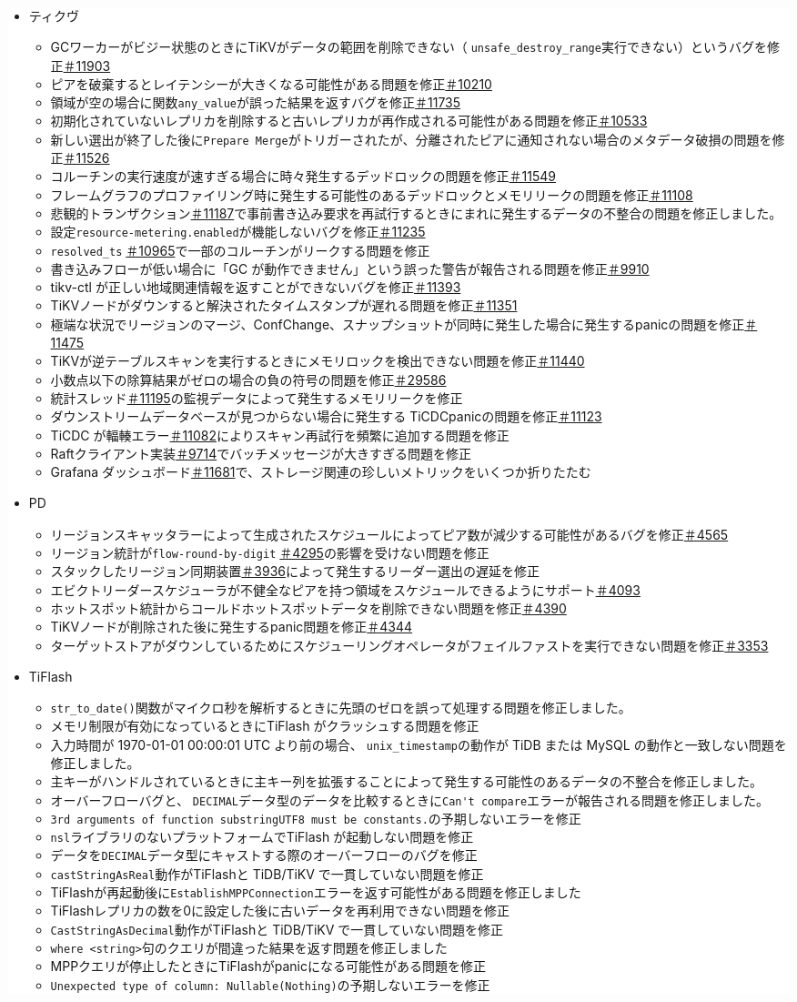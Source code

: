 -   ティクヴ

    -   GCワーカーがビジー状態のときにTiKVがデータの範囲を削除できない（ `unsafe_destroy_range`実行できない）というバグを修正[＃11903](https://github.com/tikv/tikv/issues/11903)
    -   ピアを破棄するとレイテンシーが大きくなる可能性がある問題を修正[＃10210](https://github.com/tikv/tikv/issues/10210)
    -   領域が空の場合に関数`any_value`が誤った結果を返すバグを修正[＃11735](https://github.com/tikv/tikv/issues/11735)
    -   初期化されていないレプリカを削除すると古いレプリカが再作成される可能性がある問題を修正[＃10533](https://github.com/tikv/tikv/issues/10533)
    -   新しい選出が終了した後に`Prepare Merge`がトリガーされたが、分離されたピアに通知されない場合のメタデータ破損の問題を修正[＃11526](https://github.com/tikv/tikv/issues/11526)
    -   コルーチンの実行速度が速すぎる場合に時々発生するデッドロックの問題を修正[＃11549](https://github.com/tikv/tikv/issues/11549)
    -   フレームグラフのプロファイリング時に発生する可能性のあるデッドロックとメモリリークの問題を修正[＃11108](https://github.com/tikv/tikv/issues/11108)
    -   悲観的トランザクション[＃11187](https://github.com/tikv/tikv/issues/11187)で事前書き込み要求を再試行するときにまれに発生するデータの不整合の問題を修正しました。
    -   設定`resource-metering.enabled`が機能しないバグを修正[＃11235](https://github.com/tikv/tikv/issues/11235)
    -   `resolved_ts` [＃10965](https://github.com/tikv/tikv/issues/10965)で一部のコルーチンがリークする問題を修正
    -   書き込みフローが低い場合に「GC が動作できません」という誤った警告が報告される問題を修正[＃9910](https://github.com/tikv/tikv/issues/9910)
    -   tikv-ctl が正しい地域関連情報を返すことができないバグを修正[＃11393](https://github.com/tikv/tikv/issues/11393)
    -   TiKVノードがダウンすると解決されたタイムスタンプが遅れる問題を修正[＃11351](https://github.com/tikv/tikv/issues/11351)
    -   極端な状況でリージョンのマージ、ConfChange、スナップショットが同時に発生した場合に発生するpanicの問題を修正[＃11475](https://github.com/tikv/tikv/issues/11475)
    -   TiKVが逆テーブルスキャンを実行するときにメモリロックを検出できない問題を修正[＃11440](https://github.com/tikv/tikv/issues/11440)
    -   小数点以下の除算結果がゼロの場合の負の符号の問題を修正[＃29586](https://github.com/pingcap/tidb/issues/29586)
    -   統計スレッド[＃11195](https://github.com/tikv/tikv/issues/11195)の監視データによって発生するメモリリークを修正
    -   ダウンストリームデータベースが見つからない場合に発生する TiCDCpanicの問題を修正[＃11123](https://github.com/tikv/tikv/issues/11123)
    -   TiCDC が輻輳エラー[＃11082](https://github.com/tikv/tikv/issues/11082)によりスキャン再試行を頻繁に追加する問題を修正
    -   Raftクライアント実装[＃9714](https://github.com/tikv/tikv/issues/9714)でバッチメッセージが大きすぎる問題を修正
    -   Grafana ダッシュボード[＃11681](https://github.com/tikv/tikv/issues/11681)で、ストレージ関連の珍しいメトリックをいくつか折りたたむ

-   PD

    -   リージョンスキャッタラーによって生成されたスケジュールによってピア数が減少する可能性があるバグを修正[＃4565](https://github.com/tikv/pd/issues/4565)
    -   リージョン統計が`flow-round-by-digit` [＃4295](https://github.com/tikv/pd/issues/4295)の影響を受けない問題を修正
    -   スタックしたリージョン同期装置[＃3936](https://github.com/tikv/pd/issues/3936)によって発生するリーダー選出の遅延を修正
    -   エビクトリーダースケジューラが不健全なピアを持つ領域をスケジュールできるようにサポート[＃4093](https://github.com/tikv/pd/issues/4093)
    -   ホットスポット統計からコールドホットスポットデータを削除できない問題を修正[＃4390](https://github.com/tikv/pd/issues/4390)
    -   TiKVノードが削除された後に発生するpanic問題を修正[＃4344](https://github.com/tikv/pd/issues/4344)
    -   ターゲットストアがダウンしているためにスケジューリングオペレータがフェイルファストを実行できない問題を修正[＃3353](https://github.com/tikv/pd/issues/3353)

-   TiFlash

    -   `str_to_date()`関数がマイクロ秒を解析するときに先頭のゼロを誤って処理する問題を修正しました。
    -   メモリ制限が有効になっているときにTiFlash がクラッシュする問題を修正
    -   入力時間が 1970-01-01 00:00:01 UTC より前の場合、 `unix_timestamp`の動作が TiDB または MySQL の動作と一致しない問題を修正しました。
    -   主キーがハンドルされているときに主キー列を拡張することによって発生する可能性のあるデータの不整合を修正しました。
    -   オーバーフローバグと、 `DECIMAL`データ型のデータを比較するときに`Can't compare`エラーが報告される問題を修正しました。
    -   `3rd arguments of function substringUTF8 must be constants.`の予期しないエラーを修正
    -   `nsl`ライブラリのないプラットフォームでTiFlash が起動しない問題を修正
    -   データを`DECIMAL`データ型にキャストする際のオーバーフローのバグを修正
    -   `castStringAsReal`動作がTiFlashと TiDB/TiKV で一貫していない問題を修正
    -   TiFlashが再起動後に`EstablishMPPConnection`エラーを返す可能性がある問題を修正しました
    -   TiFlashレプリカの数を0に設定した後に古いデータを再利用できない問題を修正
    -   `CastStringAsDecimal`動作がTiFlashと TiDB/TiKV で一貫していない問題を修正
    -   `where <string>`句のクエリが間違った結果を返す問題を修正しました
    -   MPPクエリが停止したときにTiFlashがpanicになる可能性がある問題を修正
    -   `Unexpected type of column: Nullable(Nothing)`の予期しないエラーを修正
